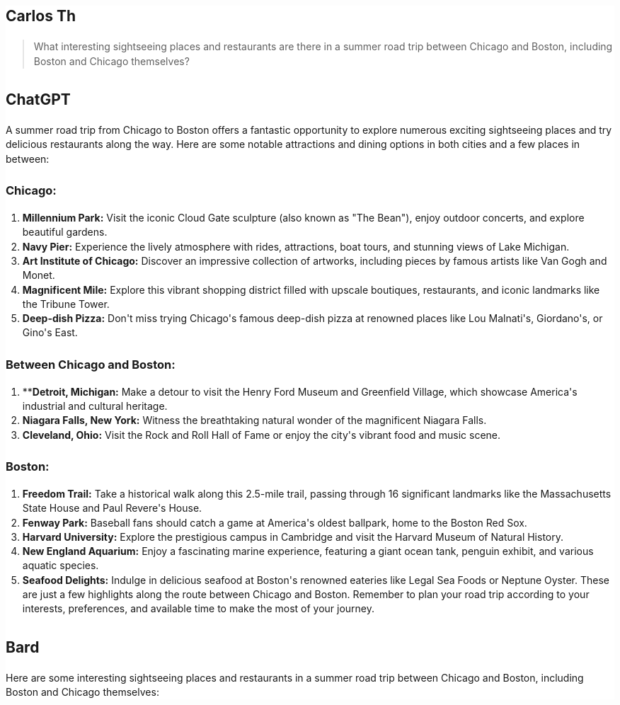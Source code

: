## Carlos Th
> What interesting sightseeing places and restaurants are there in a summer road trip between Chicago and Boston, including Boston and Chicago themselves?

## ChatGPT
A summer road trip from Chicago to Boston offers a fantastic opportunity to explore numerous exciting sightseeing places and try delicious restaurants along the way. Here are some notable attractions and dining options in both cities and a few places in between:

### Chicago:

 1. **Millennium Park:** Visit the iconic Cloud Gate sculpture (also known as "The Bean"), enjoy outdoor concerts, and explore beautiful gardens.
 1. **Navy Pier:** Experience the lively atmosphere with rides, attractions, boat tours, and stunning views of Lake Michigan.
 1. **Art Institute of Chicago:** Discover an impressive collection of artworks, including pieces by famous artists like Van Gogh and Monet.
 1. **Magnificent Mile:** Explore this vibrant shopping district filled with upscale boutiques, restaurants, and iconic landmarks like the Tribune Tower.
 1. **Deep-dish Pizza:** Don't miss trying Chicago's famous deep-dish pizza at renowned places like Lou Malnati's, Giordano's, or Gino's East.

### Between Chicago and Boston:

 1. ****Detroit, Michigan:** Make a detour to visit the Henry Ford Museum and Greenfield Village, which showcase America's industrial and cultural heritage.
 1. **Niagara Falls, New York:** Witness the breathtaking natural wonder of the magnificent Niagara Falls.
 1. **Cleveland, Ohio:** Visit the Rock and Roll Hall of Fame or enjoy the city's vibrant food and music scene.

### Boston:

 1. **Freedom Trail:** Take a historical walk along this 2.5-mile trail, passing through 16 significant landmarks like the Massachusetts State House and Paul Revere's House.
 1. **Fenway Park:** Baseball fans should catch a game at America's oldest ballpark, home to the Boston Red Sox.
 1. **Harvard University:** Explore the prestigious campus in Cambridge and visit the Harvard Museum of Natural History.
 1. **New England Aquarium:** Enjoy a fascinating marine experience, featuring a giant ocean tank, penguin exhibit, and various aquatic species.
 1. **Seafood Delights:** Indulge in delicious seafood at Boston's renowned eateries like Legal Sea Foods or Neptune Oyster.
These are just a few highlights along the route between Chicago and Boston. Remember to plan your road trip according to your interests, preferences, and available time to make the most of your journey.

## Bard
Here are some interesting sightseeing places and restaurants in a summer road trip between Chicago and Boston, including Boston and Chicago themselves:

